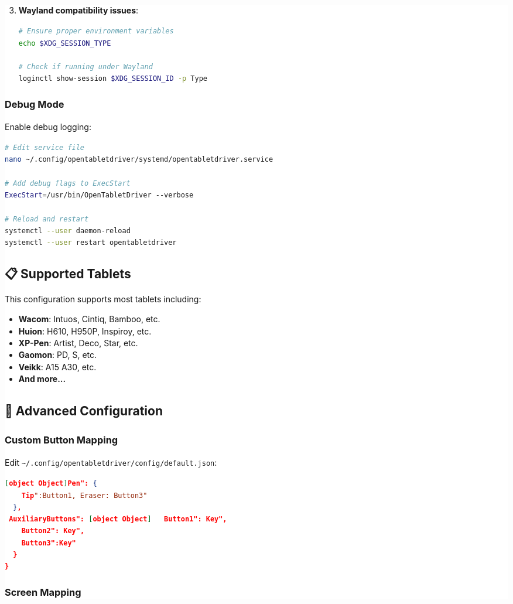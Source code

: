 3. **Wayland compatibility issues**:
   ```bash
   # Ensure proper environment variables
   echo $XDG_SESSION_TYPE
   
   # Check if running under Wayland
   loginctl show-session $XDG_SESSION_ID -p Type
   ```

### Debug Mode

Enable debug logging:

```bash
# Edit service file
nano ~/.config/opentabletdriver/systemd/opentabletdriver.service

# Add debug flags to ExecStart
ExecStart=/usr/bin/OpenTabletDriver --verbose

# Reload and restart
systemctl --user daemon-reload
systemctl --user restart opentabletdriver
```

## 📋 Supported Tablets

This configuration supports most tablets including:

- **Wacom**: Intuos, Cintiq, Bamboo, etc.
- **Huion**: H610, H950P, Inspiroy, etc.
- **XP-Pen**: Artist, Deco, Star, etc.
- **Gaomon**: PD, S, etc.
- **Veikk**: A15 A30, etc.
- **And more...**

## 🎯 Advanced Configuration

### Custom Button Mapping

Edit `~/.config/opentabletdriver/config/default.json`:

```json
[object Object]Pen": {
    Tip":Button1, Eraser: Button3"
  },
 AuxiliaryButtons": [object Object]   Button1": Key",
    Button2": Key",
    Button3":Key"
  }
}
```

### Screen Mapping

